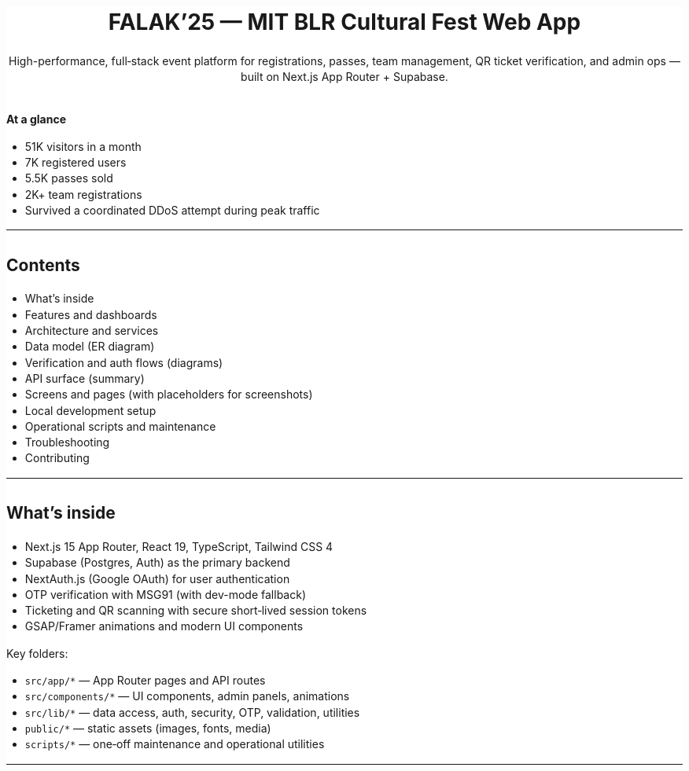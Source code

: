 <div align="center">

# FALAK’25 — MIT BLR Cultural Fest Web App

High-performance, full‑stack event platform for registrations, passes, team management, QR ticket verification, and admin ops — built on Next.js App Router + Supabase.

<br />
</div>
<b>At a glance</b>

- 51K visitors in a month
- 7K registered users
- 5.5K passes sold
- 2K+ team registrations
- Survived a coordinated DDoS attempt during peak traffic



---

## Contents

- What’s inside
- Features and dashboards
- Architecture and services
- Data model (ER diagram)
- Verification and auth flows (diagrams)
- API surface (summary)
- Screens and pages (with placeholders for screenshots)
- Local development setup
- Operational scripts and maintenance
- Troubleshooting
- Contributing

---

## What’s inside

- Next.js 15 App Router, React 19, TypeScript, Tailwind CSS 4
- Supabase (Postgres, Auth) as the primary backend
- NextAuth.js (Google OAuth) for user authentication
- OTP verification with MSG91 (with dev-mode fallback)
- Ticketing and QR scanning with secure short‑lived session tokens
- GSAP/Framer animations and modern UI components

Key folders:
- `src/app/*` — App Router pages and API routes
- `src/components/*` — UI components, admin panels, animations
- `src/lib/*` — data access, auth, security, OTP, validation, utilities
- `public/*` — static assets (images, fonts, media)
- `scripts/*` — one‑off maintenance and operational utilities

---